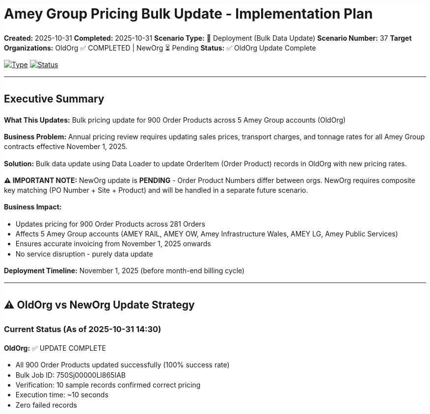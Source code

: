# Amey Group Pricing Bulk Update - Implementation Plan

**Created:** 2025-10-31
**Completed:** 2025-10-31
**Scenario Type:** 🚀 Deployment (Bulk Data Update)
**Scenario Number:** 37
**Target Organizations:** OldOrg ✅ COMPLETED | NewOrg ⏳ Pending
**Status:** ✅ OldOrg Update Complete

[![Type](https://img.shields.io/badge/Type-Deployment-blue)](https://github.com/Shintu-John/Salesforce_NewOrg)
[![Status](https://img.shields.io/badge/Status-Completed-green)](https://github.com/Shintu-John/Salesforce_NewOrg)

---

## Executive Summary

**What This Updates:** Bulk pricing update for 900 Order Products across 5 Amey Group accounts (OldOrg)

**Business Problem:** Annual pricing review requires updating sales prices, transport charges, and tonnage rates for all Amey Group contracts effective November 1, 2025.

**Solution:** Bulk data update using Data Loader to update OrderItem (Order Product) records in OldOrg with new pricing rates.

**⚠️ IMPORTANT NOTE:** NewOrg update is **PENDING** - Order Product Numbers differ between orgs. NewOrg requires composite key matching (PO Number + Site + Product) and will be handled in a separate future scenario.

**Business Impact:**
- Updates pricing for 900 Order Products across 281 Orders
- Affects 5 Amey Group accounts (AMEY RAIL, AMEY OW, Amey Infrastructure Wales, AMEY LG, Amey Public Services)
- Ensures accurate invoicing from November 1, 2025 onwards
- No service disruption - purely data update

**Deployment Timeline:** November 1, 2025 (before month-end billing cycle)

---

## ⚠️ OldOrg vs NewOrg Update Strategy

### Current Status (As of 2025-10-31 14:30)

**OldOrg:** ✅ UPDATE COMPLETE
- All 900 Order Products updated successfully (100% success rate)
- Bulk Job ID: 750Sj00000Ll865IAB
- Verification: 10 sample records confirmed correct pricing
- Execution time: ~10 seconds
- Zero failed records
